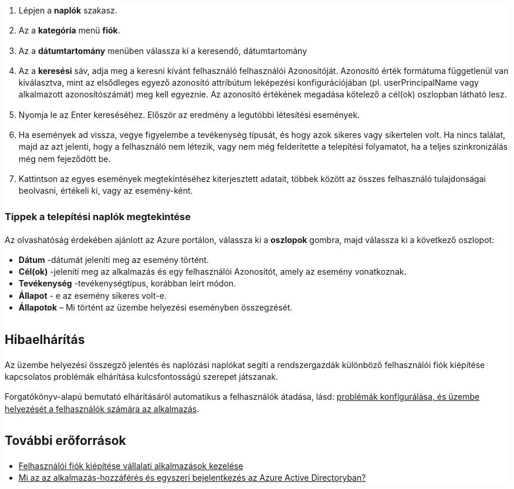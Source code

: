 1. Lépjen a **naplók** szakasz.

2. Az a **kategória** menü **fiók**.

3. Az a **dátumtartomány** menüben válassza ki a keresendő, dátumtartomány

4. Az a **keresési** sáv, adja meg a keresni kívánt felhasználó felhasználói Azonosítóját. Azonosító érték formátuma függetlenül van kiválasztva, mint az elsődleges egyező azonosító attribútum leképezési konfigurációjában (pl. userPrincipalName vagy alkalmazott azonosítószámát) meg kell egyeznie. Az azonosító értékének megadása kötelező a cél(ok) oszlopban látható lesz.

5. Nyomja le az Enter kereséséhez. Először az eredmény a legutóbbi létesítési események.

6. Ha események ad vissza, vegye figyelembe a tevékenység típusát, és hogy azok sikeres vagy sikertelen volt. Ha nincs találat, majd az azt jelenti, hogy a felhasználó nem létezik, vagy nem még felderítette a telepítési folyamatot, ha a teljes szinkronizálás még nem fejeződött be.

7. Kattintson az egyes események megtekintéséhez kiterjesztett adatait, többek között az összes felhasználó tulajdonságai beolvasni, értékeli ki, vagy az esemény-ként.


### <a name="tips-for-viewing-the-provisioning-audit-logs"></a>Tippek a telepítési naplók megtekintése

Az olvashatóság érdekében ajánlott az Azure portálon, válassza ki a **oszlopok** gombra, majd válassza ki a következő oszlopot:

* **Dátum** -dátumát jeleníti meg az esemény történt.
* **Cél(ok)** -jeleníti meg az alkalmazás és egy felhasználói Azonosítót, amely az esemény vonatkoznak.
* **Tevékenység** -tevékenységtípus, korábban leírt módon.
* **Állapot** - e az esemény sikeres volt-e.
* **Állapotok** – Mi történt az üzembe helyezési eseményben összegzését.


## <a name="troubleshooting"></a>Hibaelhárítás

Az üzembe helyezési összegző jelentés és naplózási naplókat segíti a rendszergazdák különböző felhasználói fiók kiépítése kapcsolatos problémák elhárítása kulcsfontosságú szerepet játszanak.

Forgatókönyv-alapú bemutató elhárításáról automatikus a felhasználók átadása, lásd: [problémák konfigurálása, és üzembe helyezését a felhasználók számára az alkalmazás](active-directory-application-provisioning-content-map.md).


## <a name="additional-resources"></a>További erőforrások

* [Felhasználói fiók kiépítése vállalati alkalmazások kezelése](active-directory-enterprise-apps-manage-provisioning.md)
* [Mi az az alkalmazás-hozzáférés és egyszeri bejelentkezés az Azure Active Directoryban?](active-directory-appssoaccess-whatis.md)
